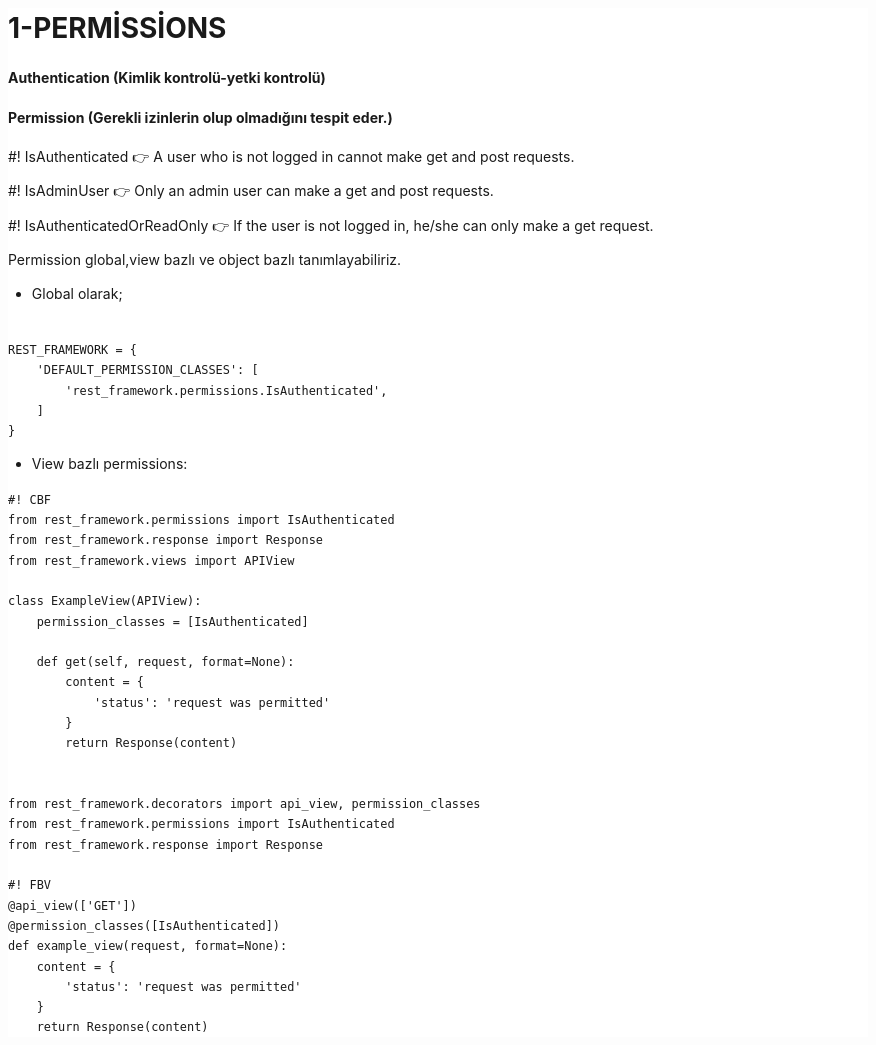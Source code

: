 
# 1-PERMİSSİONS

#### Authentication (Kimlik kontrolü-yetki kontrolü)

#### Permission (Gerekli izinlerin olup olmadığını tespit eder.)


#! IsAuthenticated 👉 A user who is not logged in cannot make get and post requests.

#! IsAdminUser 👉 Only an admin user can make a get and post requests.

#! IsAuthenticatedOrReadOnly 👉 If the user is not logged in, he/she can only make a get request.

Permission global,view bazlı ve object bazlı tanımlayabiliriz.

- Global olarak;

```

REST_FRAMEWORK = {
    'DEFAULT_PERMISSION_CLASSES': [
        'rest_framework.permissions.IsAuthenticated',
    ]
}
```

- View bazlı permissions:

```
#! CBF
from rest_framework.permissions import IsAuthenticated
from rest_framework.response import Response
from rest_framework.views import APIView

class ExampleView(APIView):
    permission_classes = [IsAuthenticated]

    def get(self, request, format=None):
        content = {
            'status': 'request was permitted'
        }
        return Response(content)


from rest_framework.decorators import api_view, permission_classes
from rest_framework.permissions import IsAuthenticated
from rest_framework.response import Response

#! FBV
@api_view(['GET'])
@permission_classes([IsAuthenticated])
def example_view(request, format=None):
    content = {
        'status': 'request was permitted'
    }
    return Response(content)

```
